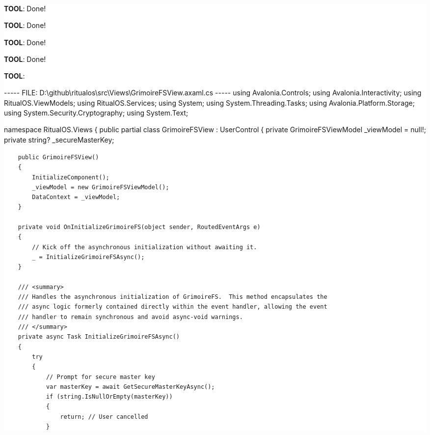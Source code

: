 **TOOL**: Done!

**TOOL**: Done!

**TOOL**: Done!

**TOOL**: Done!

**TOOL**: </Grid>
</Window> 



----- FILE: D:\github\ritualos\src\Views\GrimoireFSView.axaml.cs -----
using Avalonia.Controls;
using Avalonia.Interactivity;
using RitualOS.ViewModels;
using RitualOS.Services;
using System;
using System.Threading.Tasks;
using Avalonia.Platform.Storage;
using System.Security.Cryptography;
using System.Text;

namespace RitualOS.Views
{
    public partial class GrimoireFSView : UserControl
    {
        private GrimoireFSViewModel _viewModel = null!;
        private string? _secureMasterKey;

        public GrimoireFSView()
        {
            InitializeComponent();
            _viewModel = new GrimoireFSViewModel();
            DataContext = _viewModel;
        }

        private void OnInitializeGrimoireFS(object sender, RoutedEventArgs e)
        {
            // Kick off the asynchronous initialization without awaiting it.
            _ = InitializeGrimoireFSAsync();
        }

        /// <summary>
        /// Handles the asynchronous initialization of GrimoireFS.  This method encapsulates the
        /// async logic formerly contained directly within the event handler, allowing the event
        /// handler to remain synchronous and avoid async-void warnings.
        /// </summary>
        private async Task InitializeGrimoireFSAsync()
        {
            try
            {
                // Prompt for secure master key
                var masterKey = await GetSecureMasterKeyAsync();
                if (string.IsNullOrEmpty(masterKey))
                {
                    return; // User cancelled
                }
